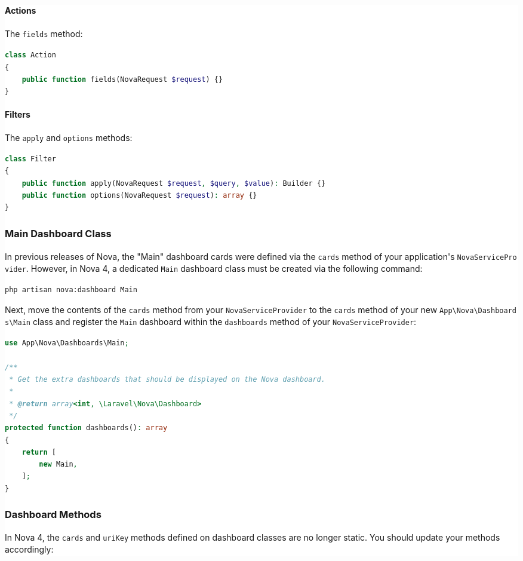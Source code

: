 #### Actions

The `fields` method:

```php
class Action
{
    public function fields(NovaRequest $request) {}
}
```

#### Filters

The `apply` and `options` methods:

```php
class Filter
{
    public function apply(NovaRequest $request, $query, $value): Builder {}
    public function options(NovaRequest $request): array {}
}
```

### Main Dashboard Class

In previous releases of Nova, the "Main" dashboard cards were defined via the `cards` method of your application's `NovaServiceProvider`. However, in Nova 4, a dedicated `Main` dashboard class must be created via the following command:

```bash
php artisan nova:dashboard Main
```

Next, move the contents of the `cards` method from your `NovaServiceProvider` to the `cards` method of your new `App\Nova\Dashboards\Main` class and register the `Main` dashboard within the `dashboards` method of your `NovaServiceProvider`:

```php
use App\Nova\Dashboards\Main;

/**
 * Get the extra dashboards that should be displayed on the Nova dashboard.
 *
 * @return array<int, \Laravel\Nova\Dashboard>
 */
protected function dashboards(): array
{
    return [
        new Main,
    ];
}
```

### Dashboard Methods

In Nova 4, the `cards` and `uriKey` methods defined on dashboard classes are no longer static. You should update your methods accordingly:
